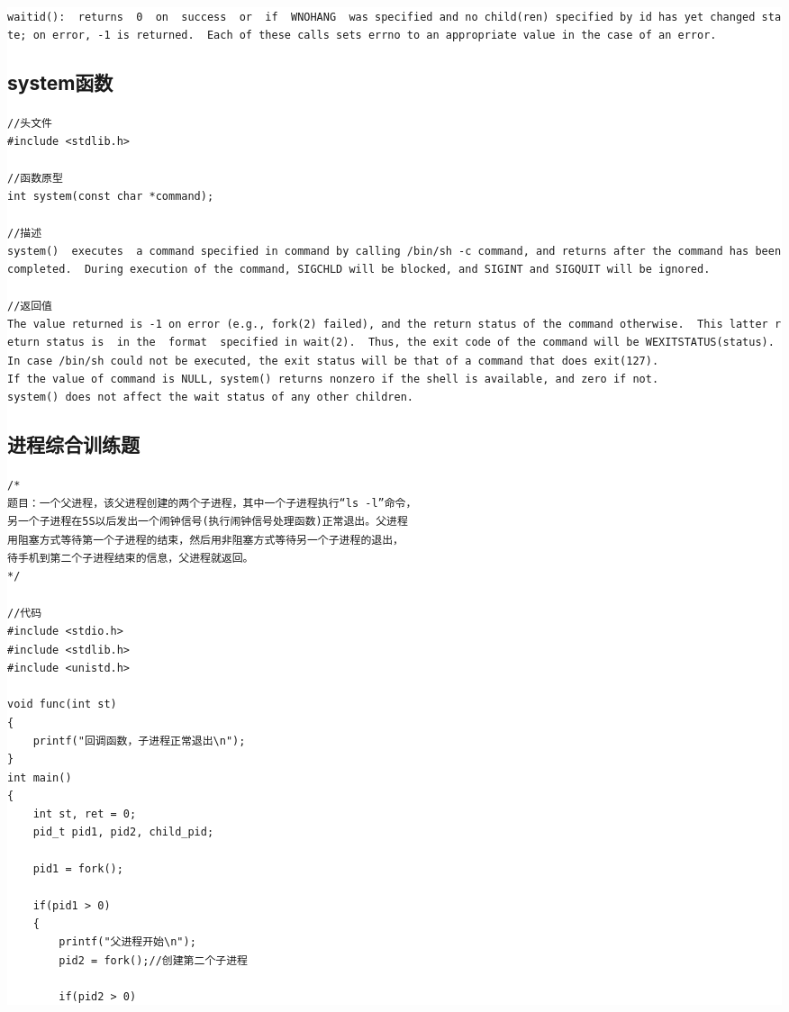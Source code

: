 ```
waitid():  returns  0  on  success  or  if  WNOHANG  was specified and no child(ren) specified by id has yet changed state; on error, -1 is returned.  Each of these calls sets errno to an appropriate value in the case of an error.

```



## system函数

```
//头文件
#include <stdlib.h>

//函数原型
int system(const char *command);

//描述
system()  executes  a command specified in command by calling /bin/sh -c command, and returns after the command has been completed.  During execution of the command, SIGCHLD will be blocked, and SIGINT and SIGQUIT will be ignored.

//返回值
The value returned is -1 on error (e.g., fork(2) failed), and the return status of the command otherwise.  This latter return status is  in the  format  specified in wait(2).  Thus, the exit code of the command will be WEXITSTATUS(status).  In case /bin/sh could not be executed, the exit status will be that of a command that does exit(127). 
If the value of command is NULL, system() returns nonzero if the shell is available, and zero if not.
system() does not affect the wait status of any other children.
```

## 进程综合训练题

```
/*
题目：一个父进程，该父进程创建的两个子进程，其中一个子进程执行“ls -l”命令，
另一个子进程在5S以后发出一个闹钟信号(执行闹钟信号处理函数)正常退出。父进程
用阻塞方式等待第一个子进程的结束，然后用非阻塞方式等待另一个子进程的退出，
待手机到第二个子进程结束的信息，父进程就返回。
*/

//代码
#include <stdio.h>
#include <stdlib.h>
#include <unistd.h>

void func(int st)
{
	printf("回调函数，子进程正常退出\n");
}
int main()
{
	int st, ret = 0;
	pid_t pid1, pid2, child_pid;
	
	pid1 = fork();
	
	if(pid1 > 0)
	{
		printf("父进程开始\n");	
		pid2 = fork();//创建第二个子进程
		
		if(pid2 > 0)
```